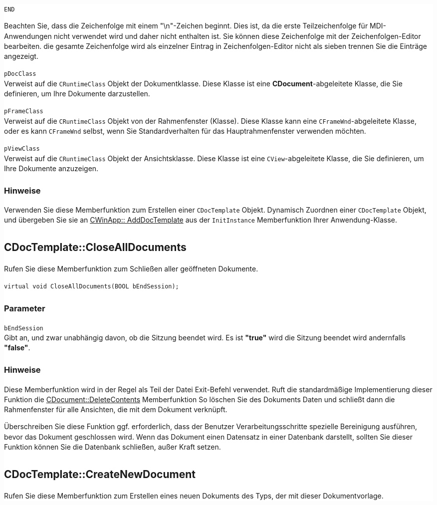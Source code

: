  `END`  
  
 Beachten Sie, dass die Zeichenfolge mit einem "\n"-Zeichen beginnt. Dies ist, da die erste Teilzeichenfolge für MDI-Anwendungen nicht verwendet wird und daher nicht enthalten ist. Sie können diese Zeichenfolge mit der Zeichenfolgen-Editor bearbeiten. die gesamte Zeichenfolge wird als einzelner Eintrag in Zeichenfolgen-Editor nicht als sieben trennen Sie die Einträge angezeigt.  
  
 `pDocClass`  
 Verweist auf die `CRuntimeClass` Objekt der Dokumentklasse. Diese Klasse ist eine **CDocument**-abgeleitete Klasse, die Sie definieren, um Ihre Dokumente darzustellen.  
  
 `pFrameClass`  
 Verweist auf die `CRuntimeClass` Objekt von der Rahmenfenster (Klasse). Diese Klasse kann eine `CFrameWnd`-abgeleitete Klasse, oder es kann `CFrameWnd` selbst, wenn Sie Standardverhalten für das Hauptrahmenfenster verwenden möchten.  
  
 `pViewClass`  
 Verweist auf die `CRuntimeClass` Objekt der Ansichtsklasse. Diese Klasse ist eine `CView`-abgeleitete Klasse, die Sie definieren, um Ihre Dokumente anzuzeigen.  
  
### <a name="remarks"></a>Hinweise  
 Verwenden Sie diese Memberfunktion zum Erstellen einer `CDocTemplate` Objekt. Dynamisch Zuordnen einer `CDocTemplate` Objekt, und übergeben Sie sie an [CWinApp:: AddDocTemplate](../../mfc/reference/cwinapp-class.md#adddoctemplate) aus der `InitInstance` Memberfunktion Ihrer Anwendung-Klasse.  
  
##  <a name="closealldocuments"></a>CDocTemplate::CloseAllDocuments  
 Rufen Sie diese Memberfunktion zum Schließen aller geöffneten Dokumente.  
  
```  
virtual void CloseAllDocuments(BOOL bEndSession);
```  
  
### <a name="parameters"></a>Parameter  
 `bEndSession`  
 Gibt an, und zwar unabhängig davon, ob die Sitzung beendet wird. Es ist **"true"** wird die Sitzung beendet wird andernfalls **"false"**.  
  
### <a name="remarks"></a>Hinweise  
 Diese Memberfunktion wird in der Regel als Teil der Datei Exit-Befehl verwendet. Ruft die standardmäßige Implementierung dieser Funktion die [CDocument::DeleteContents](../../mfc/reference/cdocument-class.md#deletecontents) Memberfunktion So löschen Sie des Dokuments Daten und schließt dann die Rahmenfenster für alle Ansichten, die mit dem Dokument verknüpft.  
  
 Überschreiben Sie diese Funktion ggf. erforderlich, dass der Benutzer Verarbeitungsschritte spezielle Bereinigung ausführen, bevor das Dokument geschlossen wird. Wenn das Dokument einen Datensatz in einer Datenbank darstellt, sollten Sie dieser Funktion können Sie die Datenbank schließen, außer Kraft setzen.  
  
##  <a name="createnewdocument"></a>CDocTemplate::CreateNewDocument  
 Rufen Sie diese Memberfunktion zum Erstellen eines neuen Dokuments des Typs, der mit dieser Dokumentvorlage.  
  